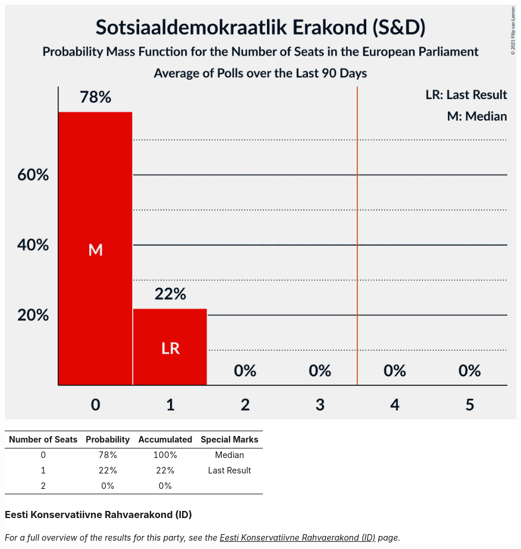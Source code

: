 ![Graph with seats probability mass function not yet produced](average-2021-02-28-seats-pmf-sotsiaaldemokraatlikerakondsd.png "Seats Probability Mass Function")

| Number of Seats | Probability | Accumulated | Special Marks |
|:---------------:|:-----------:|:-----------:|:-------------:|
| 0 | 78% | 100% | Median |
| 1 | 22% | 22% | Last Result |
| 2 | 0% | 0% |  |

### Eesti Konservatiivne Rahvaerakond (ID)

*For a full overview of the results for this party, see the [Eesti Konservatiivne Rahvaerakond (ID)](party-eestikonservatiivnerahvaerakondid.html) page.*

